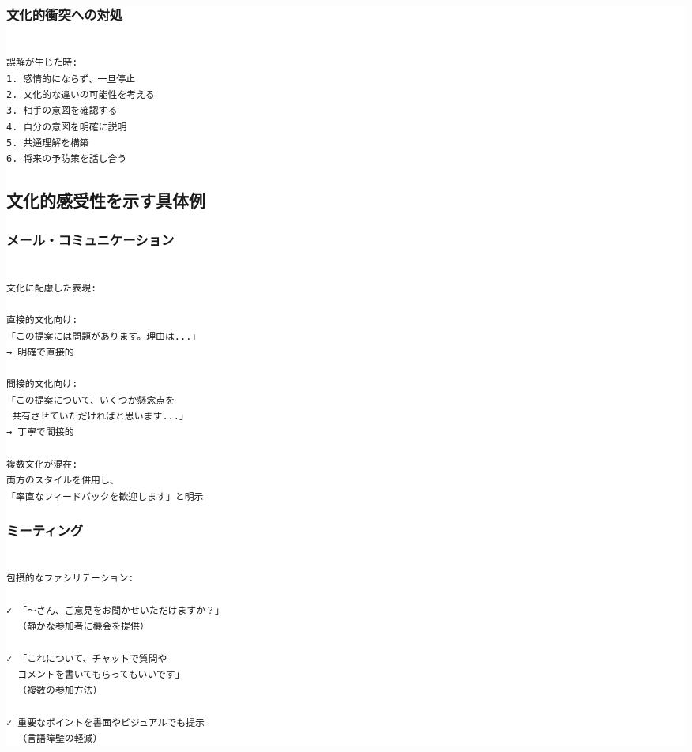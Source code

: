 ### 文化的衝突への対処

```

誤解が生じた時:
1. 感情的にならず、一旦停止
2. 文化的な違いの可能性を考える
3. 相手の意図を確認する
4. 自分の意図を明確に説明
5. 共通理解を構築
6. 将来の予防策を話し合う

```

## 文化的感受性を示す具体例

### メール・コミュニケーション

```

文化に配慮した表現:

直接的文化向け:
「この提案には問題があります。理由は...」
→ 明確で直接的

間接的文化向け:
「この提案について、いくつか懸念点を
 共有させていただければと思います...」
→ 丁寧で間接的

複数文化が混在:
両方のスタイルを併用し、
「率直なフィードバックを歓迎します」と明示

```

### ミーティング

```

包摂的なファシリテーション:

✓ 「〜さん、ご意見をお聞かせいただけますか？」
  （静かな参加者に機会を提供）

✓ 「これについて、チャットで質問や
  コメントを書いてもらってもいいです」
  （複数の参加方法）

✓ 重要なポイントを書面やビジュアルでも提示
  （言語障壁の軽減）
```
